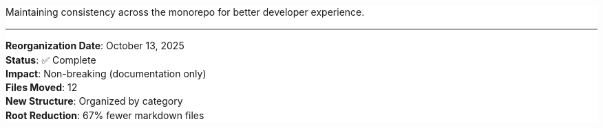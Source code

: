 Maintaining consistency across the monorepo for better developer experience.

---

**Reorganization Date**: October 13, 2025  
**Status**: ✅ Complete  
**Impact**: Non-breaking (documentation only)  
**Files Moved**: 12  
**New Structure**: Organized by category  
**Root Reduction**: 67% fewer markdown files  
